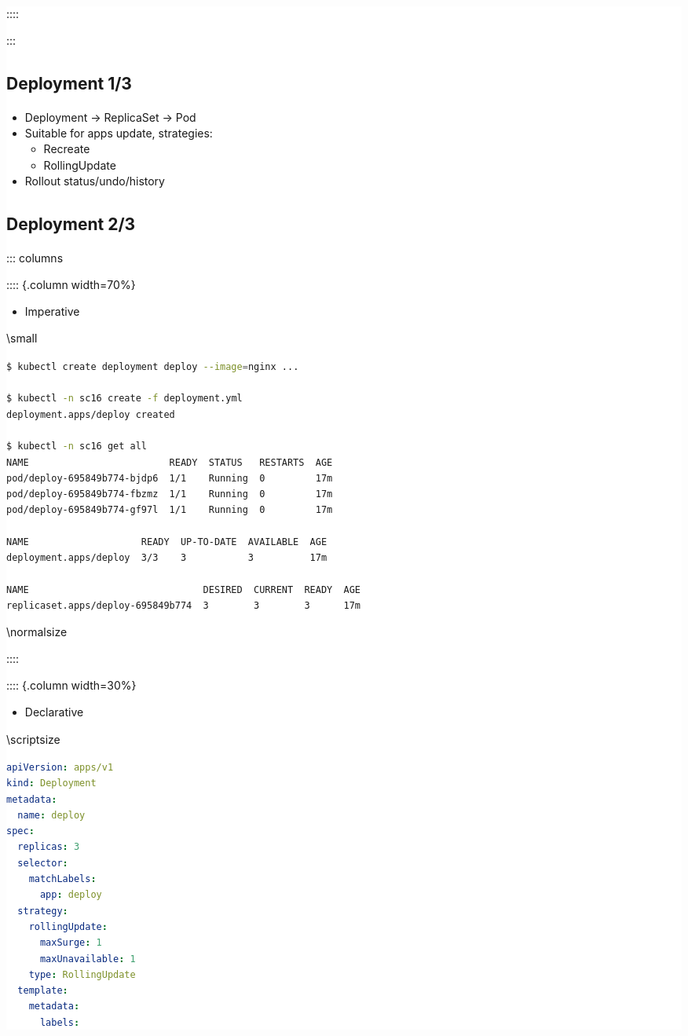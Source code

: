 ::::

:::


## Deployment 1/3

- Deployment -> ReplicaSet -> Pod
- Suitable for apps update, strategies:
    - Recreate
    - RollingUpdate
- Rollout status/undo/history


## Deployment 2/3

::: columns

:::: {.column width=70%}

- Imperative

\small
``` bash
$ kubectl create deployment deploy --image=nginx ...

$ kubectl -n sc16 create -f deployment.yml
deployment.apps/deploy created

$ kubectl -n sc16 get all
NAME                         READY  STATUS   RESTARTS  AGE
pod/deploy-695849b774-bjdp6  1/1    Running  0         17m
pod/deploy-695849b774-fbzmz  1/1    Running  0         17m
pod/deploy-695849b774-gf97l  1/1    Running  0         17m

NAME                    READY  UP-TO-DATE  AVAILABLE  AGE
deployment.apps/deploy  3/3    3           3          17m

NAME                               DESIRED  CURRENT  READY  AGE
replicaset.apps/deploy-695849b774  3        3        3      17m
```
\normalsize

::::

:::: {.column width=30%}

- Declarative

\scriptsize
``` yaml
apiVersion: apps/v1
kind: Deployment
metadata:
  name: deploy
spec:
  replicas: 3
  selector:
    matchLabels:
      app: deploy
  strategy:
    rollingUpdate:
      maxSurge: 1
      maxUnavailable: 1
    type: RollingUpdate
  template:
    metadata:
      labels:
```